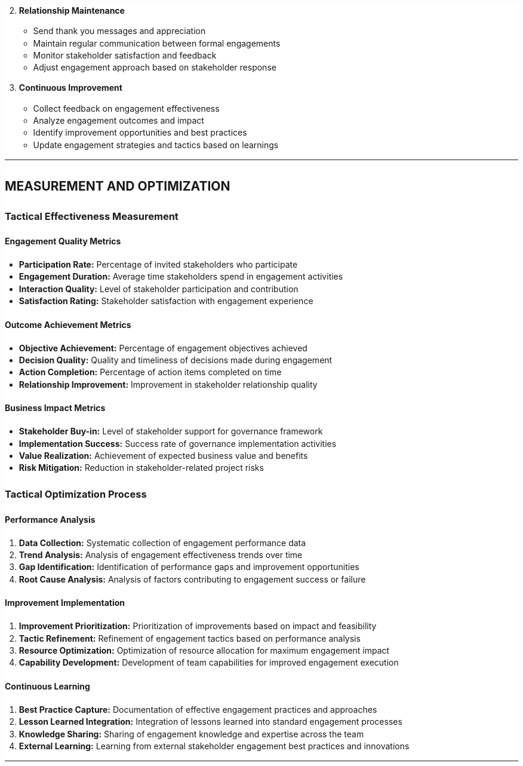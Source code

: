 2. **Relationship Maintenance**
   - Send thank you messages and appreciation
   - Maintain regular communication between formal engagements
   - Monitor stakeholder satisfaction and feedback
   - Adjust engagement approach based on stakeholder response

3. **Continuous Improvement**
   - Collect feedback on engagement effectiveness
   - Analyze engagement outcomes and impact
   - Identify improvement opportunities and best practices
   - Update engagement strategies and tactics based on learnings

---

## MEASUREMENT AND OPTIMIZATION

### Tactical Effectiveness Measurement

#### Engagement Quality Metrics
- **Participation Rate:** Percentage of invited stakeholders who participate
- **Engagement Duration:** Average time stakeholders spend in engagement activities
- **Interaction Quality:** Level of stakeholder participation and contribution
- **Satisfaction Rating:** Stakeholder satisfaction with engagement experience

#### Outcome Achievement Metrics
- **Objective Achievement:** Percentage of engagement objectives achieved
- **Decision Quality:** Quality and timeliness of decisions made during engagement
- **Action Completion:** Percentage of action items completed on time
- **Relationship Improvement:** Improvement in stakeholder relationship quality

#### Business Impact Metrics
- **Stakeholder Buy-in:** Level of stakeholder support for governance framework
- **Implementation Success:** Success rate of governance implementation activities
- **Value Realization:** Achievement of expected business value and benefits
- **Risk Mitigation:** Reduction in stakeholder-related project risks

### Tactical Optimization Process

#### Performance Analysis
1. **Data Collection:** Systematic collection of engagement performance data
2. **Trend Analysis:** Analysis of engagement effectiveness trends over time
3. **Gap Identification:** Identification of performance gaps and improvement opportunities
4. **Root Cause Analysis:** Analysis of factors contributing to engagement success or failure

#### Improvement Implementation
1. **Improvement Prioritization:** Prioritization of improvements based on impact and feasibility
2. **Tactic Refinement:** Refinement of engagement tactics based on performance analysis
3. **Resource Optimization:** Optimization of resource allocation for maximum engagement impact
4. **Capability Development:** Development of team capabilities for improved engagement execution

#### Continuous Learning
1. **Best Practice Capture:** Documentation of effective engagement practices and approaches
2. **Lesson Learned Integration:** Integration of lessons learned into standard engagement processes
3. **Knowledge Sharing:** Sharing of engagement knowledge and expertise across the team
4. **External Learning:** Learning from external stakeholder engagement best practices and innovations

---